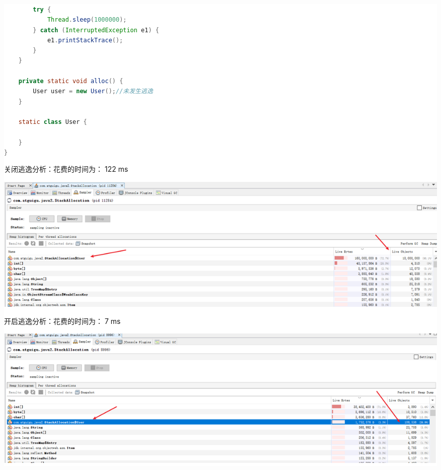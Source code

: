```java
        try {
            Thread.sleep(1000000);
        } catch (InterruptedException e1) {
            e1.printStackTrace();
        }
    }

    private static void alloc() {
        User user = new User();//未发生逃逸
    }

    static class User {

    }
}
```

关闭逃逸分析：花费的时间为： 122 ms

![image-20220317231847075](img/堆.assets/image-20220317231847075.png)



开启逃逸分析：花费的时间为： 7 ms

![image-20220317232146545](img/堆.assets/image-20220317232146545.png)
